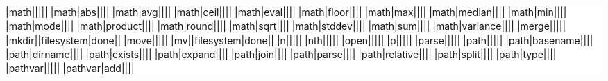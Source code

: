 |math|||||
|math|abs||||
|math|avg||||
|math|ceil||||
|math|eval||||
|math|floor||||
|math|max||||
|math|median||||
|math|min||||
|math|mode||||
|math|product||||
|math|round||||
|math|sqrt||||
|math|stddev||||
|math|sum||||
|math|variance||||
|merge|||||
|mkdir||filesystem|done||
|move|||||
|mv||filesystem|done||
|n|||||
|nth|||||
|open|||||
|p|||||
|parse|||||
|path|||||
|path|basename||||
|path|dirname||||
|path|exists||||
|path|expand||||
|path|join||||
|path|parse||||
|path|relative||||
|path|split||||
|path|type||||
|pathvar|||||
|pathvar|add||||